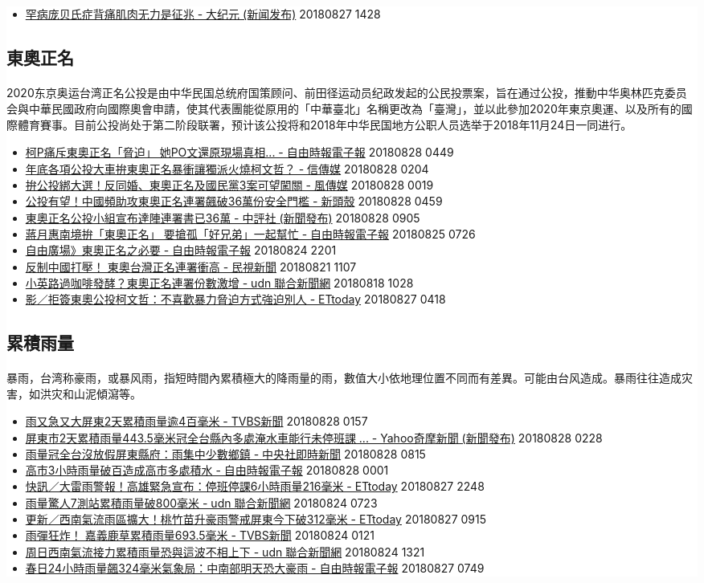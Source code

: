 - [罕病庞贝氏症背痛肌肉无力是征兆 - 大纪元 (新闻发布)](http://www.epochtimes.com/gb/18/8/27/n10670095.htm "罕病庞贝氏症背痛肌肉无力是征兆 - 大纪元 (新闻发布)") 20180827 1428

## 東奧正名

2020东京奥运台湾正名公投是由中华民国总统府国策顾问、前田径运动员纪政发起的公民投票案，旨在通过公投，推動中华奥林匹克委员会與中華民國政府向國際奧會申請，使其代表團能從原用的「中華臺北」名稱更改為「臺灣」，並以此參加2020年東京奧運、以及所有的國際體育賽事。目前公投尚处于第二阶段联署，预计该公投将和2018年中华民国地方公职人员选举于2018年11月24日一同进行。
- [柯P痛斥東奧正名「脅迫」 她PO文還原現場真相... - 自由時報電子報](http://news.ltn.com.tw/news/politics/breakingnews/2533347 "柯P痛斥東奧正名「脅迫」 她PO文還原現場真相... - 自由時報電子報") 20180828 0449
- [年底各項公投大車拚東奧正名暴衝讓獨派火燒柯文哲？ - 信傳媒](https://www.cmmedia.com.tw/home/articles/11507 "年底各項公投大車拚東奧正名暴衝讓獨派火燒柯文哲？ - 信傳媒") 20180828 0204
- [拚公投綁大選！反同婚、東奧正名及國民黨3案可望闖關 - 風傳媒](http://www.storm.mg/article/482352 "拚公投綁大選！反同婚、東奧正名及國民黨3案可望闖關 - 風傳媒") 20180828 0019
- [公投有望！中國頻助攻東奧正名連署飆破36萬份安全門檻 - 新頭殼](https://newtalk.tw/news/view/2018-08-28/137129 "公投有望！中國頻助攻東奧正名連署飆破36萬份安全門檻 - 新頭殼") 20180828 0459
- [東奧正名公投小組宣布達陣連署書已36萬 - 中評社 (新聞發布)](http://hk.crntt.com/doc/0_0_105172060_1_0828170503.html "東奧正名公投小組宣布達陣連署書已36萬 - 中評社 (新聞發布)") 20180828 0905
- [蔣月惠南境拚「東奧正名」 要搶孤「好兄弟」一起幫忙 - 自由時報電子報](http://news.ltn.com.tw/news/politics/breakingnews/2530752 "蔣月惠南境拚「東奧正名」 要搶孤「好兄弟」一起幫忙 - 自由時報電子報") 20180825 0726
- [自由廣場》東奧正名之必要 - 自由時報電子報](http://talk.ltn.com.tw/article/paper/1227113 "自由廣場》東奧正名之必要 - 自由時報電子報") 20180824 2201
- [反制中國打壓！ 東奧台灣正名連署衝高 - 民視新聞](https://news.ftv.com.tw/news/detail/2018821U12M1 "反制中國打壓！ 東奧台灣正名連署衝高 - 民視新聞") 20180821 1107
- [小英路過咖啡發酵？東奧正名連署份數激增 - udn 聯合新聞網](https://udn.com/news/story/7325/3316845 "小英路過咖啡發酵？東奧正名連署份數激增 - udn 聯合新聞網") 20180818 1028
- [影／拒簽東奧公投柯文哲：不喜歡暴力脅迫方式強迫別人 - ETtoday](https://www.ettoday.net/news/20180827/1244875.htm "影／拒簽東奧公投柯文哲：不喜歡暴力脅迫方式強迫別人 - ETtoday") 20180827 0418

## 累積雨量

暴雨，台湾称豪雨，或暴风雨，指短時間內累積極大的降雨量的雨，數值大小依地理位置不同而有差異。可能由台风造成。暴雨往往造成灾害，如洪灾和山泥傾瀉等。
- [雨又急又大屏東2天累積雨量逾4百毫米 - TVBS新聞](https://news.tvbs.com.tw/life/981892 "雨又急又大屏東2天累積雨量逾4百毫米 - TVBS新聞") 20180828 0157
- [屏東市2天累積雨量443.5毫米冠全台縣內多處淹水車能行未停班課 ... - Yahoo奇摩新聞 (新聞發布)](https://tw.news.yahoo.com/%E5%B1%8F%E6%9D%B1%E5%B8%822%E5%A4%A9%E7%B4%AF%E7%A9%8D%E9%9B%A8%E9%87%8F442%E6%AF%AB%E7%B1%B3%E5%86%A0%E5%85%A8%E5%8F%B0-%E7%B8%A3%E5%85%A7%E5%A4%9A%E8%99%95%E6%B7%B9%E6%B0%B4%E8%BB%8A%E8%83%BD-020949554.html "屏東市2天累積雨量443.5毫米冠全台縣內多處淹水車能行未停班課 ... - Yahoo奇摩新聞 (新聞發布)") 20180828 0228
- [雨量冠全台沒放假屏東縣府：雨集中少數鄉鎮 - 中央社即時新聞](http://www.cna.com.tw/news/firstnews/201808280196-1.aspx "雨量冠全台沒放假屏東縣府：雨集中少數鄉鎮 - 中央社即時新聞") 20180828 0815
- [高市3小時雨量破百造成高市多處積水 - 自由時報電子報](http://news.ltn.com.tw/news/life/breakingnews/2533101 "高市3小時雨量破百造成高市多處積水 - 自由時報電子報") 20180828 0001
- [快訊／大雷雨警報！高雄緊急宣布：停班停課6小時雨量216毫米 - ETtoday](https://www.ettoday.net/news/20180828/1245494.htm "快訊／大雷雨警報！高雄緊急宣布：停班停課6小時雨量216毫米 - ETtoday") 20180827 2248
- [雨量驚人7測站累積雨量破800毫米 - udn 聯合新聞網](https://udn.com/news/story/7266/3328231 "雨量驚人7測站累積雨量破800毫米 - udn 聯合新聞網") 20180824 0723
- [更新／西南氣流雨區擴大！桃竹苗升豪雨警戒屏東今下破312毫米 - ETtoday](https://www.ettoday.net/news/20180827/1244826.htm "更新／西南氣流雨區擴大！桃竹苗升豪雨警戒屏東今下破312毫米 - ETtoday") 20180827 0915
- [雨彈狂炸！ 嘉義鹿草累積雨量693.5毫米 - TVBS新聞](https://news.tvbs.com.tw/life/979614 "雨彈狂炸！ 嘉義鹿草累積雨量693.5毫米 - TVBS新聞") 20180824 0121
- [周日西南氣流接力累積雨量恐與這波不相上下 - udn 聯合新聞網](https://udn.com/news/story/7266/3328875 "周日西南氣流接力累積雨量恐與這波不相上下 - udn 聯合新聞網") 20180824 1321
- [春日24小時雨量飆324毫米氣象局：中南部明天恐大豪雨 - 自由時報電子報](http://news.ltn.com.tw/news/life/breakingnews/2532547 "春日24小時雨量飆324毫米氣象局：中南部明天恐大豪雨 - 自由時報電子報") 20180827 0749
